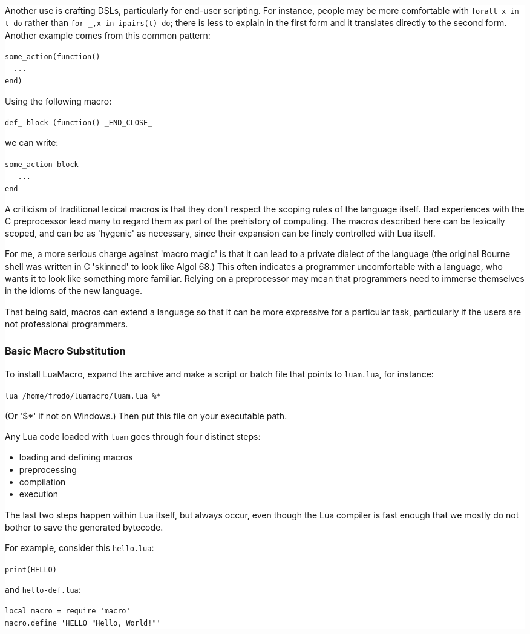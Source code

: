 Another use is crafting DSLs, particularly for end-user scripting. For instance, people may be more comfortable with `forall x in t do` rather than `for _,x in ipairs(t) do`; there is less to explain in the first form and it translates directly to the second form. Another example comes from this common pattern:

    some_action(function()
      ...
    end)

Using the following macro:

    def_ block (function() _END_CLOSE_

we can write:

    some_action block
       ...
    end

A criticism of traditional lexical macros is that they don't respect the scoping rules of the language itself. Bad experiences with the C preprocessor lead many to regard them as part of the prehistory of computing. The macros described here can be lexically scoped, and can be as 'hygenic' as necessary, since their expansion can be finely controlled with Lua itself.

For me, a more serious charge against 'macro magic' is that it can lead to a private dialect of the language (the original Bourne shell was written in C 'skinned' to look like Algol 68.)  This often indicates a programmer uncomfortable with a language, who wants it to look like something more familiar. Relying on a preprocessor may mean that programmers need to immerse themselves in the idioms of the new language.

That being said, macros can extend a language so that it can be more expressive for a particular task, particularly if the users are not professional programmers.

### Basic Macro Substitution

To install LuaMacro, expand the archive and make a script or batch file that points to `luam.lua`, for instance:

    lua /home/frodo/luamacro/luam.lua %*

(Or '$*' if not on Windows.) Then put this file on your executable path.

Any Lua code loaded with `luam` goes through four distinct steps:

  * loading and defining macros
  * preprocessing
  * compilation
  * execution

The last two steps happen within Lua itself, but always occur, even though the Lua compiler is fast enough that we mostly do not bother to save the generated bytecode.

For example, consider this `hello.lua`:

    print(HELLO)

and `hello-def.lua`:

    local macro = require 'macro'
    macro.define 'HELLO "Hello, World!"'
